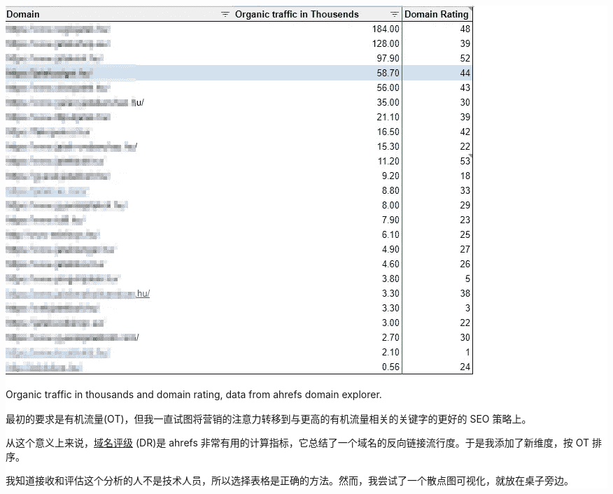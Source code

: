 ![](img/0d6b1b329a5606b6b5bcfcc0bccaafe3.png)

Organic traffic in thousands and domain rating, data from ahrefs domain explorer.

最初的要求是有机流量(OT)，但我一直试图将营销的注意力转移到与更高的有机流量相关的关键字的更好的 SEO 策略上。

从这个意义上来说，[域名评级](https://help.ahrefs.com/ahrefs-metrics/how-is-ahrefs-domain-rating-calculated) (DR)是 ahrefs 非常有用的计算指标，它总结了一个域名的反向链接流行度。于是我添加了新维度，按 OT 排序。

我知道接收和评估这个分析的人不是技术人员，所以选择表格是正确的方法。然而，我尝试了一个散点图可视化，就放在桌子旁边。
